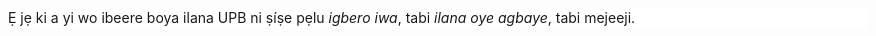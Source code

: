Ẹ jẹ ki a yi wo ibeere boya ilana UPB ni ṣíṣe pẹlu *igbero iwa*, tabi *ilana oye agbaye*, tabi mejeeji.

[^7]: Iru kan naa lọ fun, dajudaju, fun apaniyan ati idoju ija ko eniyan. A máa wa pada si awọn ẹri yi - síbẹ̀ si idanwo siwaju si fun ẹtọ ohun ini - ni alaye lekun rere ni apa keji iwe yi.

[^8]: Gbogbo aye ati awọn ofin iwa rere le jẹ afihan - ti o jẹ ti wiwulo gbogbo agbaye lori ohun ini ati lai lo iwa ipa - sugbọn a salaye rẹ ni apa keji.
